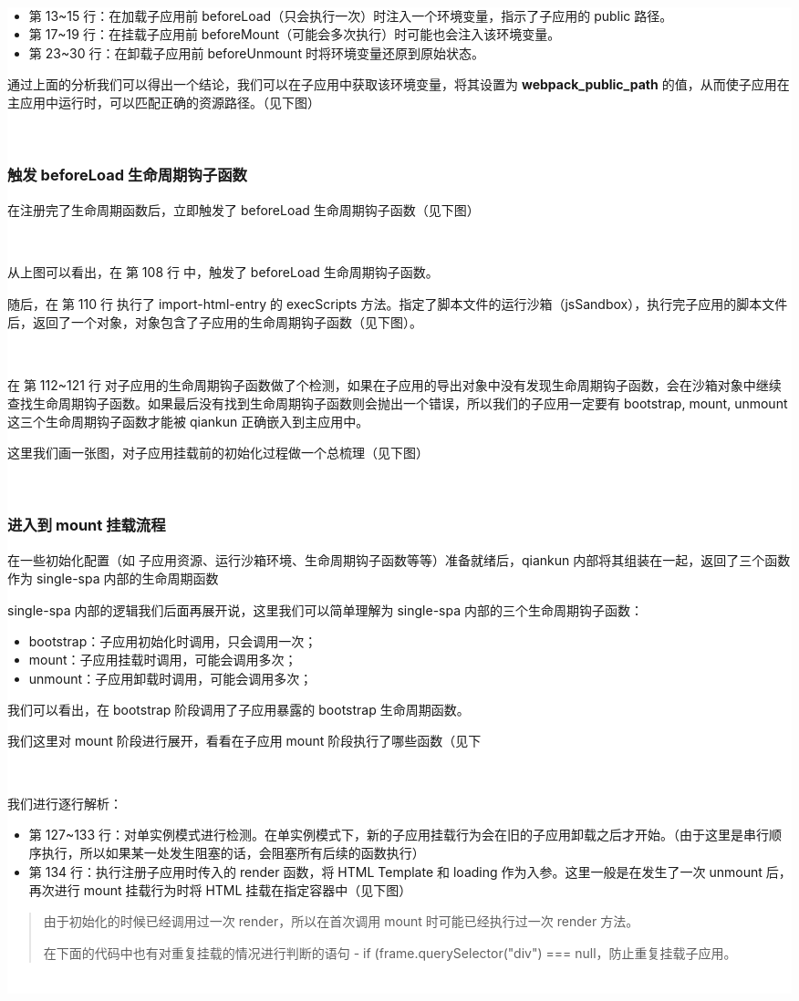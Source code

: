 - 第 13~15 行：在加载子应用前 beforeLoad（只会执行一次）时注入一个环境变量，指示了子应用的 public 路径。
- 第 17~19 行：在挂载子应用前 beforeMount（可能会多次执行）时可能也会注入该环境变量。
- 第 23~30 行：在卸载子应用前 beforeUnmount 时将环境变量还原到原始状态。

通过上面的分析我们可以得出一个结论，我们可以在子应用中获取该环境变量，将其设置为 __webpack_public_path__ 的值，从而使子应用在主应用中运行时，可以匹配正确的资源路径。（见下图）

<img :src="$withBase('/assets/knowledge/frontEnd/micro/qianKun/isInContainer.png')">

### 触发 beforeLoad 生命周期钩子函数

在注册完了生命周期函数后，立即触发了 beforeLoad 生命周期钩子函数（见下图）

<img :src="$withBase('/assets/knowledge/frontEnd/micro/qianKun/beforeLoad.png')">


从上图可以看出，在 第 108 行 中，触发了 beforeLoad 生命周期钩子函数。

随后，在 第 110 行 执行了 import-html-entry 的 execScripts 方法。指定了脚本文件的运行沙箱（jsSandbox），执行完子应用的脚本文件后，返回了一个对象，对象包含了子应用的生命周期钩子函数（见下图）。

<img :src="$withBase('/assets/knowledge/frontEnd/micro/qianKun/proxyLastOptions.png')">

在 第 112~121 行 对子应用的生命周期钩子函数做了个检测，如果在子应用的导出对象中没有发现生命周期钩子函数，会在沙箱对象中继续查找生命周期钩子函数。如果最后没有找到生命周期钩子函数则会抛出一个错误，所以我们的子应用一定要有 bootstrap, mount, unmount 这三个生命周期钩子函数才能被 qiankun 正确嵌入到主应用中。

这里我们画一张图，对子应用挂载前的初始化过程做一个总梳理（见下图）

<img :src="$withBase('/assets/knowledge/frontEnd/micro/qianKun/beforeMountFlow.png')">

### 进入到 mount 挂载流程

在一些初始化配置（如 子应用资源、运行沙箱环境、生命周期钩子函数等等）准备就绪后，qiankun 内部将其组装在一起，返回了三个函数作为 single-spa 内部的生命周期函数

single-spa 内部的逻辑我们后面再展开说，这里我们可以简单理解为 single-spa 内部的三个生命周期钩子函数：

- bootstrap：子应用初始化时调用，只会调用一次；
- mount：子应用挂载时调用，可能会调用多次；
- unmount：子应用卸载时调用，可能会调用多次；

我们可以看出，在 bootstrap 阶段调用了子应用暴露的 bootstrap 生命周期函数。

我们这里对 mount 阶段进行展开，看看在子应用 mount 阶段执行了哪些函数（见下

<img :src="$withBase('/assets/knowledge/frontEnd/micro/qianKun/mount1.png')">

我们进行逐行解析：

- 第 127~133 行：对单实例模式进行检测。在单实例模式下，新的子应用挂载行为会在旧的子应用卸载之后才开始。（由于这里是串行顺序执行，所以如果某一处发生阻塞的话，会阻塞所有后续的函数执行）
- 第 134 行：执行注册子应用时传入的 render 函数，将 HTML Template 和 loading 作为入参。这里一般是在发生了一次 unmount 后，再次进行 mount 挂载行为时将 HTML 挂载在指定容器中（见下图）

> 由于初始化的时候已经调用过一次 render，所以在首次调用 mount 时可能已经执行过一次 render 方法。
>
> 在下面的代码中也有对重复挂载的情况进行判断的语句 - if (frame.querySelector("div") === null，防止重复挂载子应用。

<img :src="$withBase('/assets/knowledge/frontEnd/micro/qianKun/mountedApp.png')">
